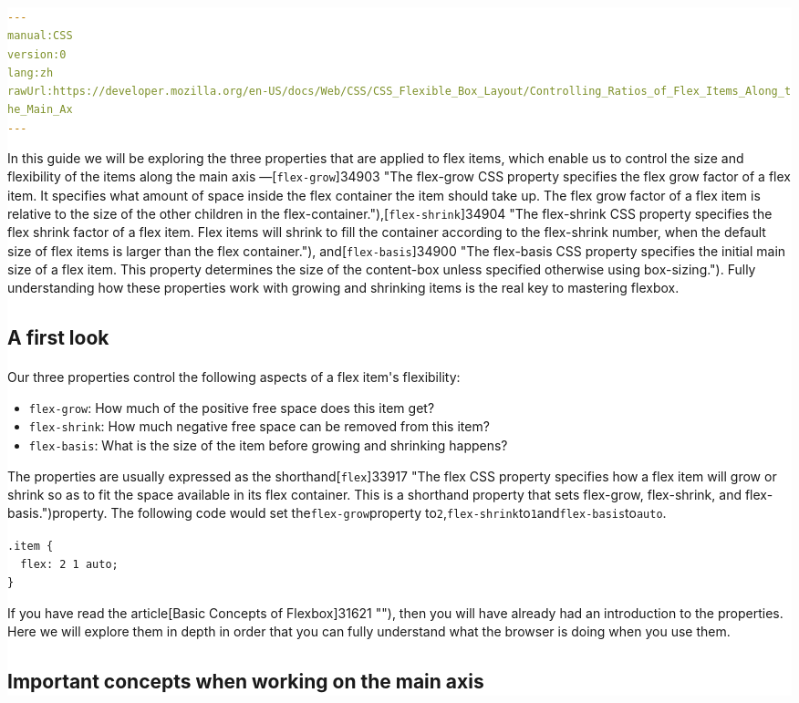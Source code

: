 ```yaml
---
manual:CSS
version:0
lang:zh
rawUrl:https://developer.mozilla.org/en-US/docs/Web/CSS/CSS_Flexible_Box_Layout/Controlling_Ratios_of_Flex_Items_Along_the_Main_Ax
---
```






In this guide we will be exploring the three properties that are applied to flex items, which enable us to control the size and flexibility of the items along the main axis —[`flex-grow`]34903 "The flex-grow CSS property specifies the flex grow factor of a flex item. It specifies what amount of space inside the flex container the item should take up. The flex grow factor of a flex item is relative to the size of the other children in the flex-container."),[`flex-shrink`]34904 "The flex-shrink CSS property specifies the flex shrink factor of a flex item. Flex items will shrink to fill the container according to the flex-shrink number, when the default size of flex items is larger than the flex container."), and[`flex-basis`]34900 "The flex-basis CSS property specifies the initial main size of a flex item. This property determines the size of the content-box unless specified otherwise using box-sizing."). Fully understanding how these properties work with growing and shrinking items is the real key to mastering flexbox.


## A first look<a name="A_first_look"></a>


Our three properties control the following aspects of a flex item&#39;s flexibility:


* `flex-grow`: How much of the positive free space does this item get?
* `flex-shrink`: How much negative free space can be removed from this item?
* `flex-basis`: What is the size of the item before growing and shrinking happens?


The properties are usually expressed as the shorthand[`flex`]33917 "The flex CSS property specifies how a flex item will grow or shrink so as to fit the space available in its flex container. This is a shorthand property that sets flex-grow, flex-shrink, and flex-basis.")property. The following code would set the`flex-grow`property to`2`,`flex-shrink`to`1`and`flex-basis`to`auto`.


```
.item {
  flex: 2 1 auto;
}

```


If you have read the article[Basic Concepts of Flexbox]31621 ""), then you will have already had an introduction to the properties. Here we will explore them in depth in order that you can fully understand what the browser is doing when you use them.


## Important concepts when working on the main axis<a name="Important_concepts_when_working_on_the_main_axis"></a>
